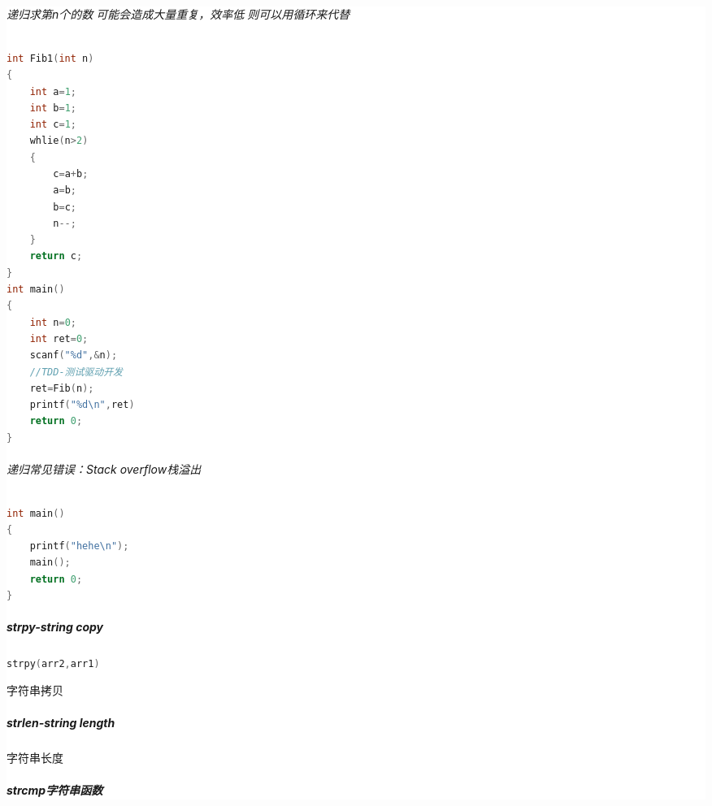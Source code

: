 ###### 递归求第n个的数 可能会造成大量重复，效率低 则可以用循环来代替

```c
int Fib1(int n)
{
    int a=1;
    int b=1;
    int c=1;
    whlie(n>2)
    {
        c=a+b;
        a=b;
        b=c;
        n--;
    }
    return c;
}
int main()
{
    int n=0;
    int ret=0;
    scanf("%d",&n);
    //TDD-测试驱动开发
    ret=Fib(n);
    printf("%d\n",ret)
    return 0;
}
```

###### 递归常见错误：Stack overflow栈溢出

```c
int main()
{
    printf("hehe\n");
    main();
    return 0;
}
```



##### strpy-string copy

```c
strpy(arr2,arr1)
```

字符串拷贝

##### strlen-string length

字符串长度

##### strcmp字符串函数
